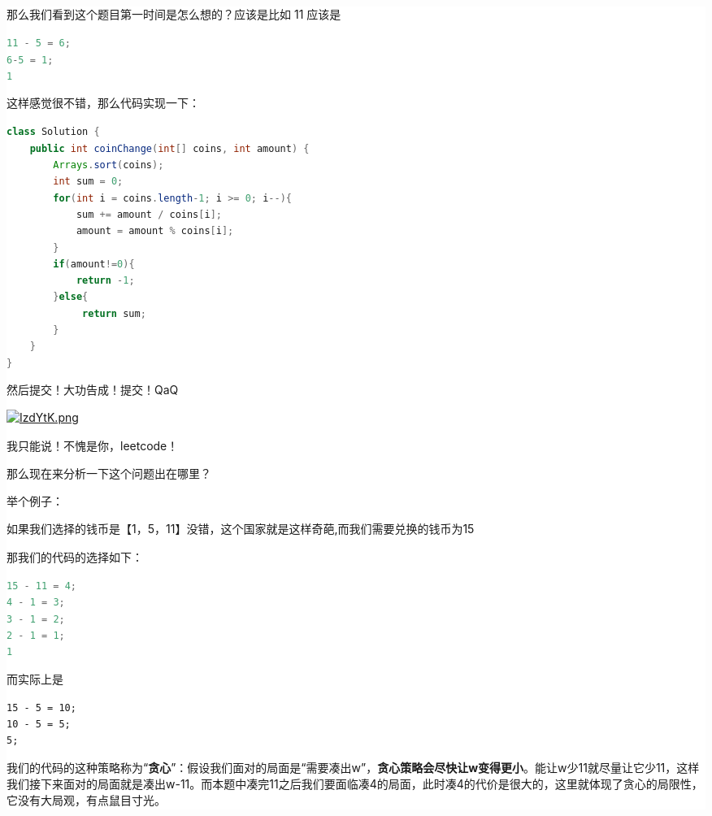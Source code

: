 那么我们看到这个题目第一时间是怎么想的？应该是比如 11 应该是

```java
11 - 5 = 6;
6-5 = 1;
1
```

 这样感觉很不错，那么代码实现一下：

```java
class Solution {
    public int coinChange(int[] coins, int amount) {
        Arrays.sort(coins);
        int sum = 0;
        for(int i = coins.length-1; i >= 0; i--){
            sum += amount / coins[i];
            amount = amount % coins[i];
        }
        if(amount!=0){
            return -1;
        }else{
             return sum;
        }       
    }
}
```

然后提交！大功告成！提交！QaQ

[![IzdYtK.png](https://z3.ax1x.com/2021/11/22/IzdYtK.png)](https://imgtu.com/i/IzdYtK)

我只能说！不愧是你，leetcode！

那么现在来分析一下这个问题出在哪里？

举个例子：

如果我们选择的钱币是【1，5，11】没错，这个国家就是这样奇葩,而我们需要兑换的钱币为15

那我们的代码的选择如下：

```Java
15 - 11 = 4;
4 - 1 = 3;
3 - 1 = 2;
2 - 1 = 1;
1
```

而实际上是

```
15 - 5 = 10;
10 - 5 = 5;
5;
```

我们的代码的这种策略称为“**贪心**”：假设我们面对的局面是“需要凑出w”，**贪心策略会尽快让w变得更小**。能让w少11就尽量让它少11，这样我们接下来面对的局面就是凑出w-11。而本题中凑完11之后我们要面临凑4的局面，此时凑4的代价是很大的，这里就体现了贪心的局限性，它没有大局观，有点鼠目寸光。
